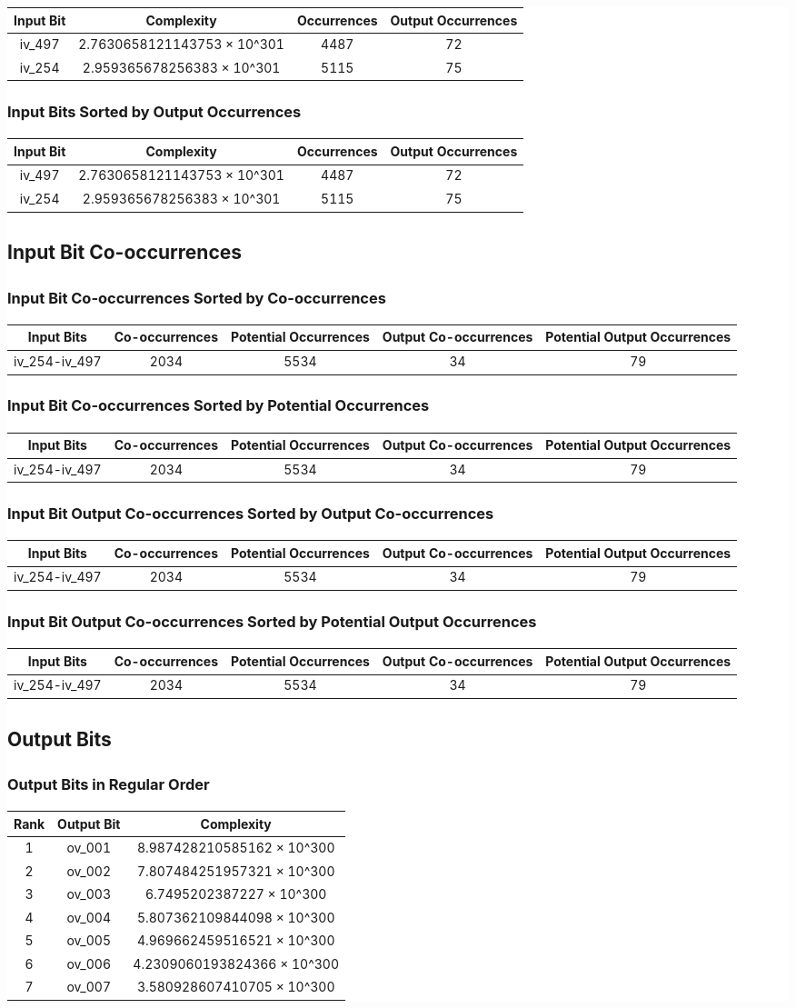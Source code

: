 | Input Bit | Complexity | Occurrences | Output Occurrences |
|:---------:|:----------:|:-----------:|:------------------:|
| iv_497 | 2.7630658121143753 × 10^301 | 4487 | 72 |
| iv_254 | 2.959365678256383 × 10^301 | 5115 | 75 |

### Input Bits Sorted by Output Occurrences

| Input Bit | Complexity | Occurrences | Output Occurrences |
|:---------:|:----------:|:-----------:|:------------------:|
| iv_497 | 2.7630658121143753 × 10^301 | 4487 | 72 |
| iv_254 | 2.959365678256383 × 10^301 | 5115 | 75 |

## Input Bit Co-occurrences

### Input Bit Co-occurrences Sorted by Co-occurrences

| Input Bits | Co-occurrences | Potential Occurrences | Output Co-occurrences | Potential Output Occurrences |
|:----------:|:--------------:|:---------------------:|:---------------------:|:----------------------------:|
| iv_254-iv_497 | 2034 | 5534 | 34 | 79 |

### Input Bit Co-occurrences Sorted by Potential Occurrences

| Input Bits | Co-occurrences | Potential Occurrences | Output Co-occurrences | Potential Output Occurrences |
|:----------:|:--------------:|:---------------------:|:---------------------:|:----------------------------:|
| iv_254-iv_497 | 2034 | 5534 | 34 | 79 |

### Input Bit Output Co-occurrences Sorted by Output Co-occurrences

| Input Bits | Co-occurrences | Potential Occurrences | Output Co-occurrences | Potential Output Occurrences |
|:----------:|:--------------:|:---------------------:|:---------------------:|:----------------------------:|
| iv_254-iv_497 | 2034 | 5534 | 34 | 79 |

### Input Bit Output Co-occurrences Sorted by Potential Output Occurrences

| Input Bits | Co-occurrences | Potential Occurrences | Output Co-occurrences | Potential Output Occurrences |
|:----------:|:--------------:|:---------------------:|:---------------------:|:----------------------------:|
| iv_254-iv_497 | 2034 | 5534 | 34 | 79 |

## Output Bits

### Output Bits in Regular Order

| Rank | Output Bit | Complexity |
|:----:|:----------:|:----------:|
| 1 | ov_001 | 8.987428210585162 × 10^300 |
| 2 | ov_002 | 7.807484251957321 × 10^300 |
| 3 | ov_003 | 6.7495202387227 × 10^300 |
| 4 | ov_004 | 5.807362109844098 × 10^300 |
| 5 | ov_005 | 4.969662459516521 × 10^300 |
| 6 | ov_006 | 4.2309060193824366 × 10^300 |
| 7 | ov_007 | 3.580928607410705 × 10^300 |